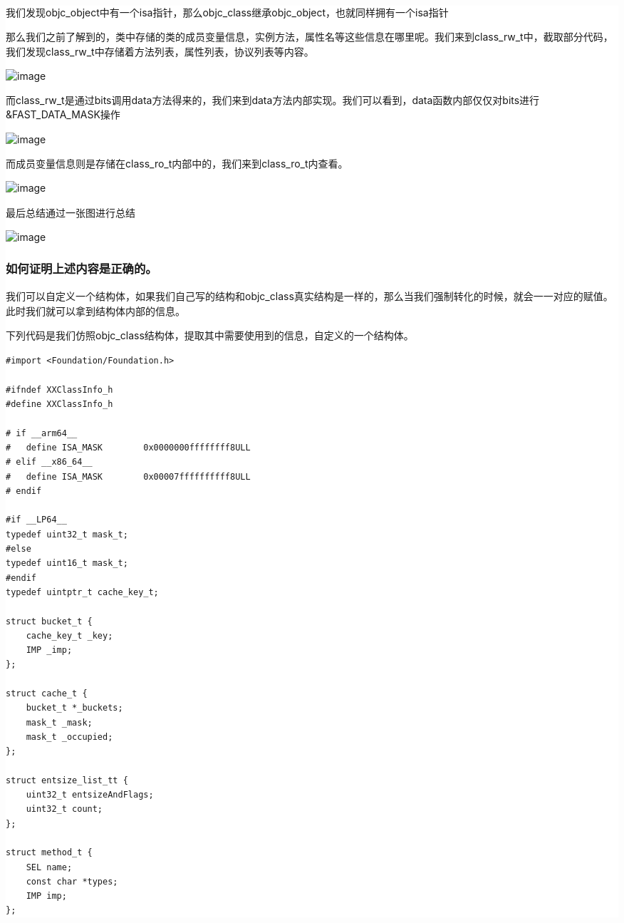 我们发现objc_object中有一个isa指针，那么objc_class继承objc_object，也就同样拥有一个isa指针

那么我们之前了解到的，类中存储的类的成员变量信息，实例方法，属性名等这些信息在哪里呢。我们来到class_rw_t中，截取部分代码，我们发现class_rw_t中存储着方法列表，属性列表，协议列表等内容。

![image](https://upload-images.jianshu.io/upload_images/1434508-1540af143cec6308.png?imageMogr2/auto-orient/strip|imageView2/2/w/838)

而class_rw_t是通过bits调用data方法得来的，我们来到data方法内部实现。我们可以看到，data函数内部仅仅对bits进行&FAST_DATA_MASK操作

![image](https://upload-images.jianshu.io/upload_images/1434508-4f441b789cc40b23.png?imageMogr2/auto-orient/strip|imageView2/2/w/777)

而成员变量信息则是存储在class_ro_t内部中的，我们来到class_ro_t内查看。

![image](https://upload-images.jianshu.io/upload_images/1434508-3d6e5a8a1c24c179.png?imageMogr2/auto-orient/strip|imageView2/2/w/679)

最后总结通过一张图进行总结

![image](https://upload-images.jianshu.io/upload_images/1434508-80913b9be913a55e.png?imageMogr2/auto-orient/strip|imageView2/2/w/958)

### 如何证明上述内容是正确的。

我们可以自定义一个结构体，如果我们自己写的结构和objc_class真实结构是一样的，那么当我们强制转化的时候，就会一一对应的赋值。此时我们就可以拿到结构体内部的信息。

下列代码是我们仿照objc_class结构体，提取其中需要使用到的信息，自定义的一个结构体。

```
#import <Foundation/Foundation.h>

#ifndef XXClassInfo_h
#define XXClassInfo_h

# if __arm64__
#   define ISA_MASK        0x0000000ffffffff8ULL
# elif __x86_64__
#   define ISA_MASK        0x00007ffffffffff8ULL
# endif

#if __LP64__
typedef uint32_t mask_t;
#else
typedef uint16_t mask_t;
#endif
typedef uintptr_t cache_key_t;

struct bucket_t {
    cache_key_t _key;
    IMP _imp;
};

struct cache_t {
    bucket_t *_buckets;
    mask_t _mask;
    mask_t _occupied;
};

struct entsize_list_tt {
    uint32_t entsizeAndFlags;
    uint32_t count;
};

struct method_t {
    SEL name;
    const char *types;
    IMP imp;
};

```